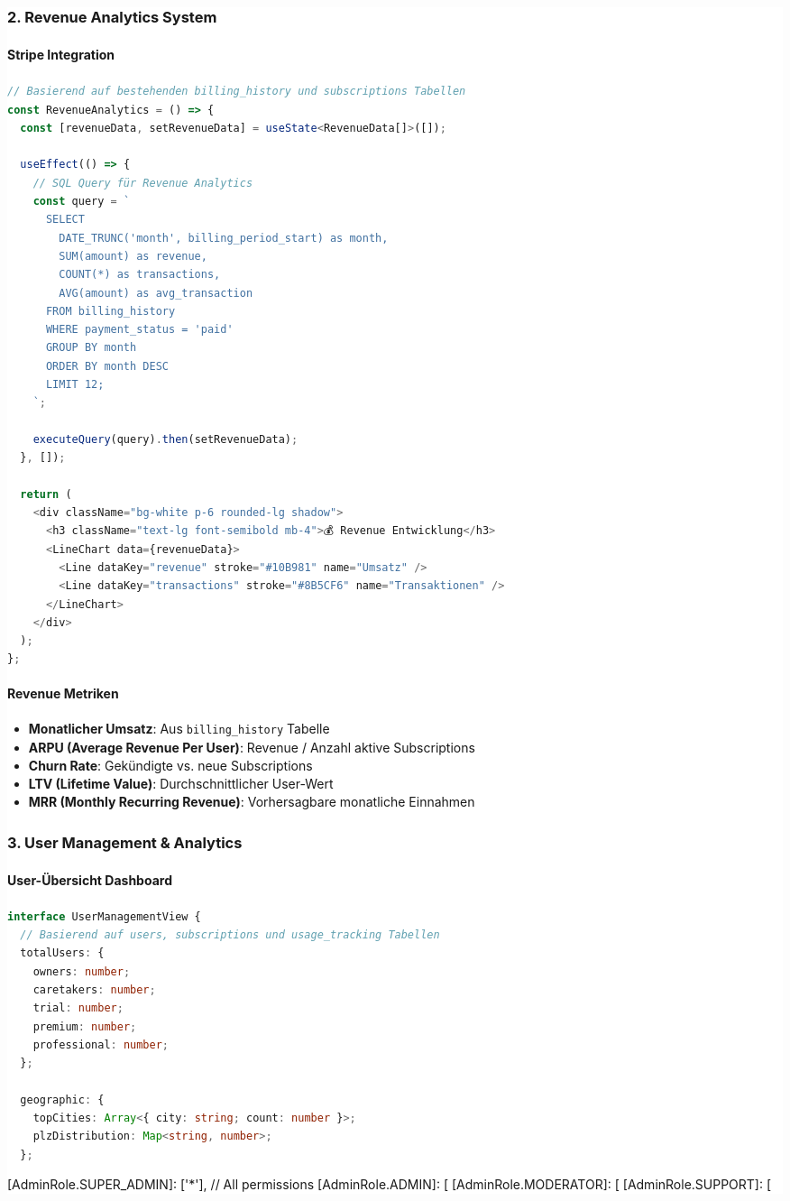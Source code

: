 ### 2. Revenue Analytics System

#### Stripe Integration
```typescript
// Basierend auf bestehenden billing_history und subscriptions Tabellen
const RevenueAnalytics = () => {
  const [revenueData, setRevenueData] = useState<RevenueData[]>([]);
  
  useEffect(() => {
    // SQL Query für Revenue Analytics
    const query = `
      SELECT 
        DATE_TRUNC('month', billing_period_start) as month,
        SUM(amount) as revenue,
        COUNT(*) as transactions,
        AVG(amount) as avg_transaction
      FROM billing_history 
      WHERE payment_status = 'paid'
      GROUP BY month
      ORDER BY month DESC
      LIMIT 12;
    `;
    
    executeQuery(query).then(setRevenueData);
  }, []);
  
  return (
    <div className="bg-white p-6 rounded-lg shadow">
      <h3 className="text-lg font-semibold mb-4">💰 Revenue Entwicklung</h3>
      <LineChart data={revenueData}>
        <Line dataKey="revenue" stroke="#10B981" name="Umsatz" />
        <Line dataKey="transactions" stroke="#8B5CF6" name="Transaktionen" />
      </LineChart>
    </div>
  );
};
```

#### Revenue Metriken
- **Monatlicher Umsatz**: Aus `billing_history` Tabelle
- **ARPU (Average Revenue Per User)**: Revenue / Anzahl aktive Subscriptions
- **Churn Rate**: Gekündigte vs. neue Subscriptions
- **LTV (Lifetime Value)**: Durchschnittlicher User-Wert
- **MRR (Monthly Recurring Revenue)**: Vorhersagbare monatliche Einnahmen

### 3. User Management & Analytics

#### User-Übersicht Dashboard
```typescript
interface UserManagementView {
  // Basierend auf users, subscriptions und usage_tracking Tabellen
  totalUsers: {
    owners: number;
    caretakers: number;
    trial: number;
    premium: number;
    professional: number;
  };
  
  geographic: {
    topCities: Array<{ city: string; count: number }>;
    plzDistribution: Map<string, number>;
  };
```

  [AdminRole.SUPER_ADMIN]: ['*'], // All permissions
  [AdminRole.ADMIN]: [
  [AdminRole.MODERATOR]: [
  [AdminRole.SUPPORT]: [